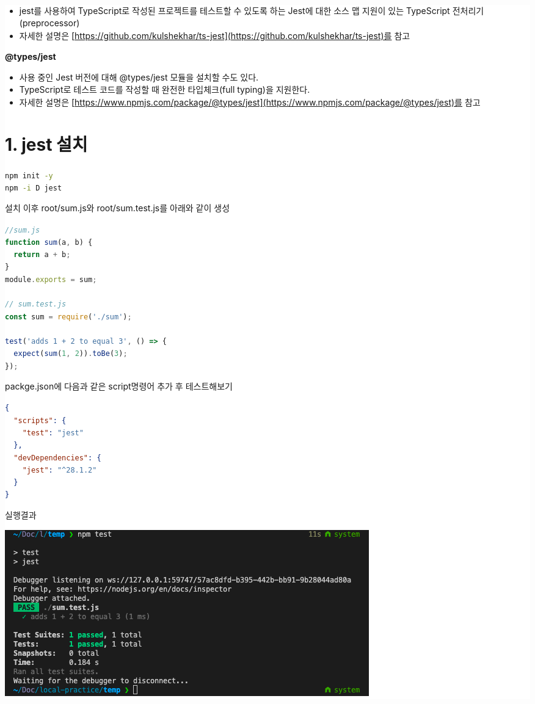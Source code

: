 - jest를 사용하여 TypeScript로 작성된 프로젝트를 테스트할 수 있도록 하는 Jest에 대한 소스 맵 지원이 있는 TypeScript 전처리기(preprocessor)
- 자세한 설명은 [https://github.com/kulshekhar/ts-jest](https://github.com/kulshekhar/ts-jest)를 참고

**@types/jest**

- 사용 중인 Jest 버전에 대해 @types/jest 모듈을 설치할 수도 있다.
- TypeScript로 테스트 코드를 작성할 때 완전한 타입체크(full typing)을 지원한다.
- 자세한 설명은 [https://www.npmjs.com/package/@types/jest](https://www.npmjs.com/package/@types/jest)를 참고

# 1. jest 설치

```bash
npm init -y
npm -i D jest
```

설치 이후 root/sum.js와 root/sum.test.js를 아래와 같이 생성

```jsx
//sum.js
function sum(a, b) {
  return a + b;
}
module.exports = sum;

// sum.test.js
const sum = require('./sum');

test('adds 1 + 2 to equal 3', () => {
  expect(sum(1, 2)).toBe(3);
});
```

packge.json에 다음과 같은 script명령어 추가 후 테스트해보기

```json
{
  "scripts": {
    "test": "jest"
  },
  "devDependencies": {
    "jest": "^28.1.2"
  }
}
```

실행결과

![success](./image/success.png)
